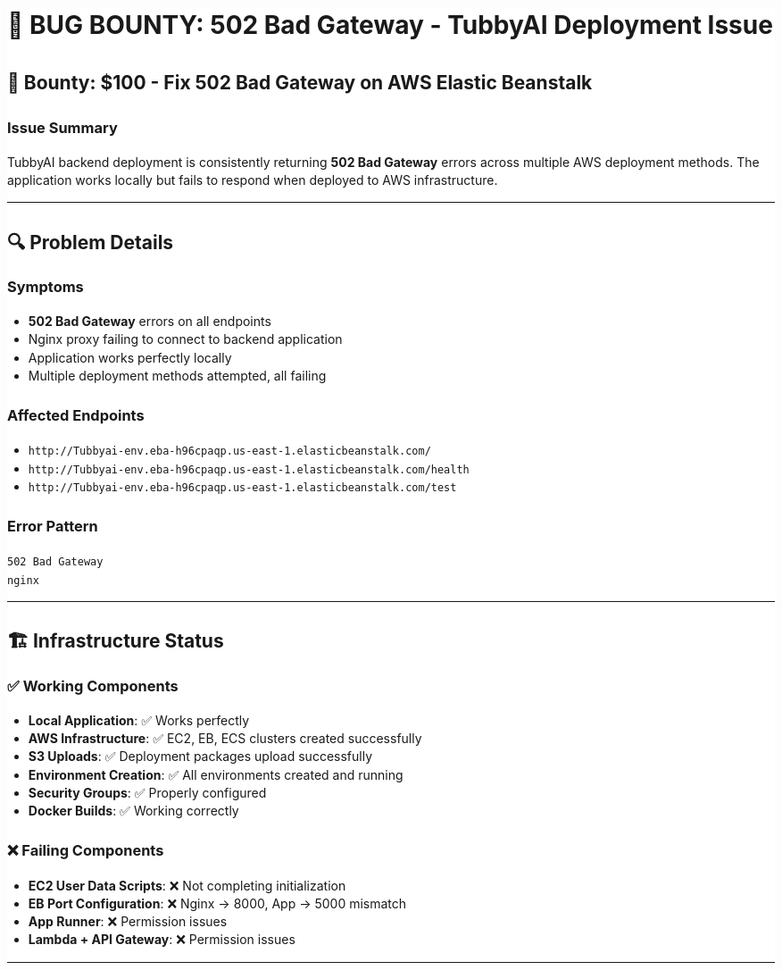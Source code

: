 # 🐛 BUG BOUNTY: 502 Bad Gateway - TubbyAI Deployment Issue

## 🎯 **Bounty: $100** - Fix 502 Bad Gateway on AWS Elastic Beanstalk

### **Issue Summary**
TubbyAI backend deployment is consistently returning **502 Bad Gateway** errors across multiple AWS deployment methods. The application works locally but fails to respond when deployed to AWS infrastructure.

---

## 🔍 **Problem Details**

### **Symptoms**
- **502 Bad Gateway** errors on all endpoints
- Nginx proxy failing to connect to backend application
- Application works perfectly locally
- Multiple deployment methods attempted, all failing

### **Affected Endpoints**
- `http://Tubbyai-env.eba-h96cpaqp.us-east-1.elasticbeanstalk.com/`
- `http://Tubbyai-env.eba-h96cpaqp.us-east-1.elasticbeanstalk.com/health`
- `http://Tubbyai-env.eba-h96cpaqp.us-east-1.elasticbeanstalk.com/test`

### **Error Pattern**
```
502 Bad Gateway
nginx
```

---

## 🏗️ **Infrastructure Status**

### **✅ Working Components**
- **Local Application**: ✅ Works perfectly
- **AWS Infrastructure**: ✅ EC2, EB, ECS clusters created successfully
- **S3 Uploads**: ✅ Deployment packages upload successfully
- **Environment Creation**: ✅ All environments created and running
- **Security Groups**: ✅ Properly configured
- **Docker Builds**: ✅ Working correctly

### **❌ Failing Components**
- **EC2 User Data Scripts**: ❌ Not completing initialization
- **EB Port Configuration**: ❌ Nginx → 8000, App → 5000 mismatch
- **App Runner**: ❌ Permission issues
- **Lambda + API Gateway**: ❌ Permission issues

---